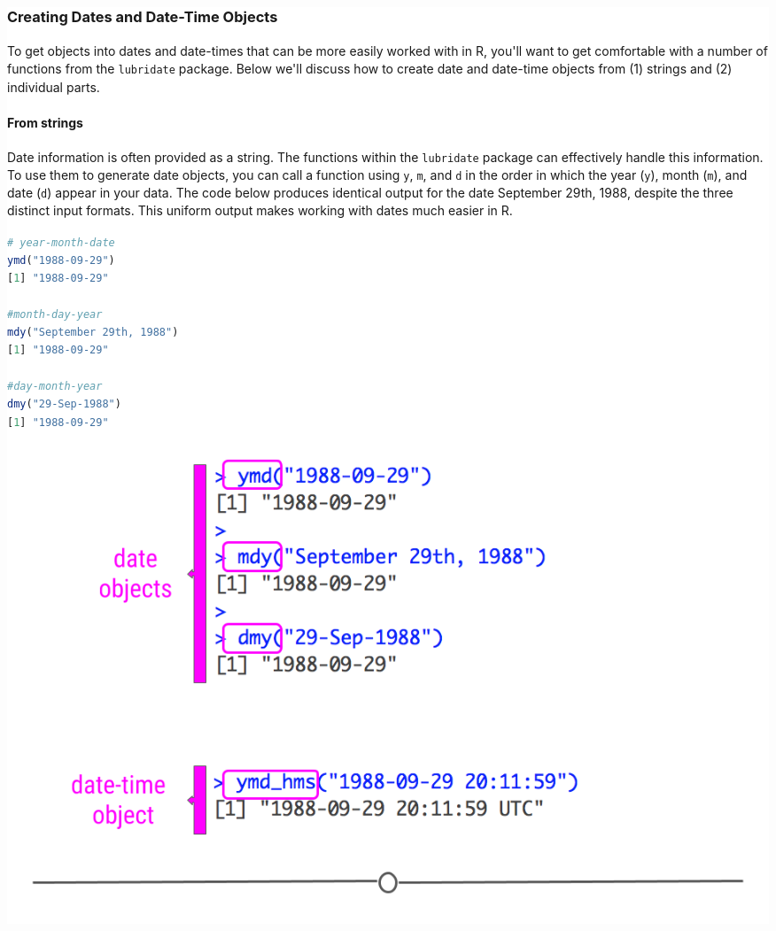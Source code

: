 ### Creating Dates and Date-Time Objects

To get objects into dates and date-times that can be more easily worked with in R, you'll want to get comfortable with a number of functions from the `lubridate` package. Below we'll discuss how to create date and date-time objects from (1) strings and (2) individual parts.

#### From strings

Date information is often provided as a string. The functions within the `lubridate` package can effectively handle this information. To use them to generate date objects, you can call a function using `y`, `m`, and `d` in the order in which the year (`y`), month (`m`), and date (`d`) appear in your data. The code below produces identical output for the date September 29th, 1988, despite the three distinct input formats. This uniform output makes working with dates much easier in R.


```r
# year-month-date
ymd("1988-09-29")
[1] "1988-09-29"

#month-day-year
mdy("September 29th, 1988")
[1] "1988-09-29"

#day-month-year
dmy("29-Sep-1988")
[1] "1988-09-29"
```

![creating date and date-time objects](images/gslides/128.png)
